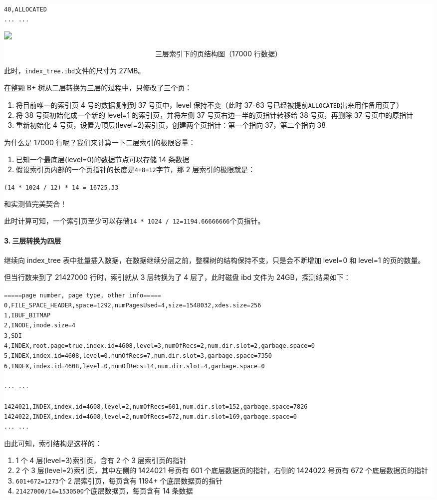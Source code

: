 ```
40,ALLOCATED
... ...
```

![](https://qn.lvwenhan.com/2023-01-21-16742959147062.jpg)
<center>三层索引下的页结构图（17000 行数据）</center>

此时，`index_tree.ibd`文件的尺寸为 27MB。

在整颗 B+ 树从二层转换为三层的过程中，只修改了三个页：

1. 将目前唯一的索引页 4 号的数据复制到 37 号页中，level 保持不变（此时 37-63 号已经被提前`ALLOCATED`出来用作备用页了）
2. 将 38 号页初始化成一个新的 level=1 的索引页，并将左侧 37 号页右边一半的页指针转移给 38 号页，再删除 37 号页中的原指针
4. 重新初始化 4 号页，设置为顶层(level=2)索引页，创建两个页指针：第一个指向 37，第二个指向 38

为什么是 17000 行呢？我们来计算一下二层索引的极限容量：

1. 已知一个最底层(level=0)的数据节点可以存储 14 条数据
2. 假设索引页内部的一个页指针的长度是`4+8=12`字节，那 2 层索引的极限就是：

```
(14 * 1024 / 12) * 14 = 16725.33
```

和实测值完美契合！

此时计算可知，一个索引页至少可以存储`14 * 1024 / 12=1194.66666666`个页指针。

#### 3. 三层转换为四层

继续向 index_tree 表中批量插入数据，在数据继续分层之前，整棵树的结构保持不变，只是会不断增加 level=0 和 level=1 的页的数量。

但当行数来到了 21427000 行时，索引就从 3 层转换为了 4 层了，此时磁盘 ibd 文件为 24GB，探测结果如下：

```
=====page number, page type, other info=====
0,FILE_SPACE_HEADER,space=1292,numPagesUsed=4,size=1548032,xdes.size=256
1,IBUF_BITMAP
2,INODE,inode.size=4
3,SDI
4,INDEX,root.page=true,index.id=4608,level=3,numOfRecs=2,num.dir.slot=2,garbage.space=0
5,INDEX,index.id=4608,level=0,numOfRecs=7,num.dir.slot=3,garbage.space=7350
6,INDEX,index.id=4608,level=0,numOfRecs=14,num.dir.slot=4,garbage.space=0

... ...

1424021,INDEX,index.id=4608,level=2,numOfRecs=601,num.dir.slot=152,garbage.space=7826
1424022,INDEX,index.id=4608,level=2,numOfRecs=672,num.dir.slot=169,garbage.space=0
... ...
```

由此可知，索引结构是这样的：

1. 1 个 4 层(level=3)索引页，含有 2 个 3 层索引页的指针
2. 2 个 3 层(level=2)索引页，其中左侧的 1424021 号页有 601 个底层数据页的指针，右侧的 1424022 号页有 672 个底层数据页的指针
2. `601+672=1273`个 2 层索引页，每页含有 1194+ 个底层数据页的指针
3. `21427000/14=1530500`个底层数据页，每页含有 14 条数据
